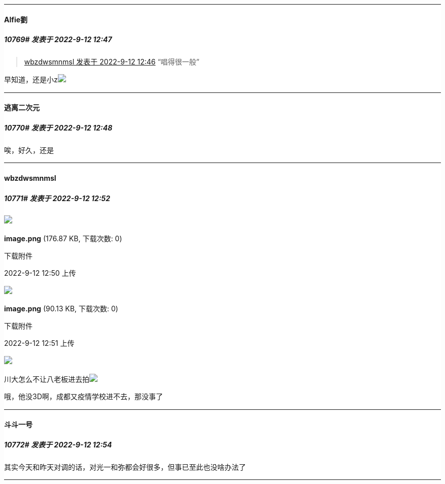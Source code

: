 *****

####  Alfie劉  
##### 10769#       发表于 2022-9-12 12:47

<blockquote><a href="httphttps://bbs.saraba1st.com/2b/forum.php?mod=redirect&amp;goto=findpost&amp;pid=57450186&amp;ptid=2091150" target="_blank">wbzdwsmnmsl 发表于 2022-9-12 12:46</a>
“唱得很一般”</blockquote>
早知道，还是小z<img src="https://static.saraba1st.com/image/smiley/face2017/138.png" referrerpolicy="no-referrer">

*****

####  逃离二次元  
##### 10770#       发表于 2022-9-12 12:48

唉，好久，还是



*****

####  wbzdwsmnmsl  
##### 10771#       发表于 2022-9-12 12:52

<img src="https://img.saraba1st.com/forum/202209/12/125003cu1lr3o616w1r05k.png" referrerpolicy="no-referrer">

<strong>image.png</strong> (176.87 KB, 下载次数: 0)

下载附件

2022-9-12 12:50 上传

<img src="https://img.saraba1st.com/forum/202209/12/125157auusuuhduhzjmhjp.png" referrerpolicy="no-referrer">

<strong>image.png</strong> (90.13 KB, 下载次数: 0)

下载附件

2022-9-12 12:51 上传

<img src="https://static.saraba1st.com/image/smiley/face2017/135.png" referrerpolicy="no-referrer">

川大怎么不让八老板进去拍<img src="https://static.saraba1st.com/image/smiley/face2017/067.png" referrerpolicy="no-referrer">

哦，他没3D啊，成都又疫情学校进不去，那没事了



*****

####  斗斗一号  
##### 10772#       发表于 2022-9-12 12:54

其实今天和昨天对调的话，对光一和弥都会好很多，但事已至此也没啥办法了

*****
